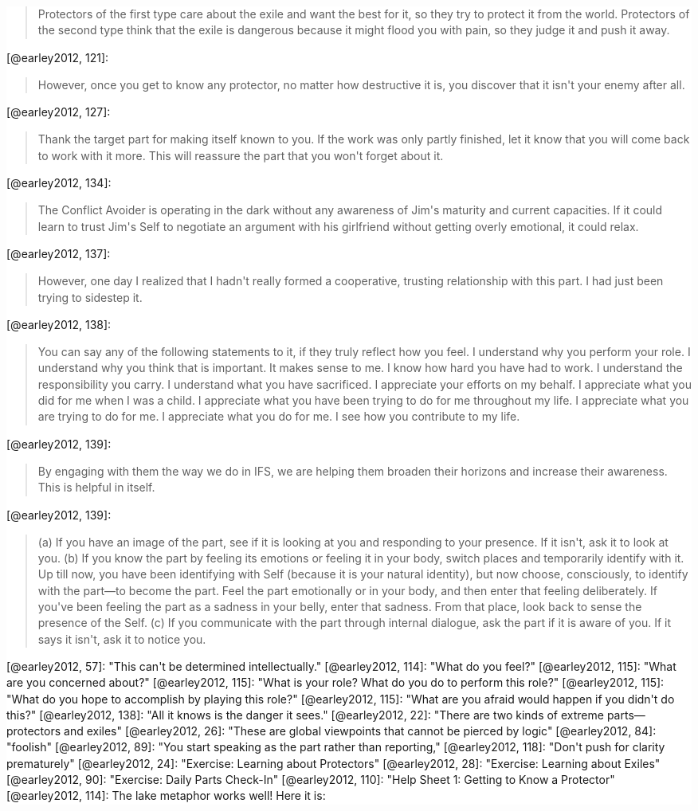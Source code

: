> Protectors of the first type care about the exile and want the best for it, so
> they try to protect it from the world. Protectors of the second type think
> that the exile is dangerous because it might flood you with pain, so they
> judge it and push it away.

[@earley2012, 121]:

> However, once you get to know any protector, no matter how destructive it is,
> you discover that it isn't your enemy after all.

[@earley2012, 127]:

> Thank the target part for making itself known to you. If the work was only
> partly finished, let it know that you will come back to work with it more.
> This will reassure the part that you won't forget about it.

[@earley2012, 134]:

> The Conflict Avoider is operating in the dark without any awareness of Jim's
> maturity and current capacities. If it could learn to trust Jim's Self to
> negotiate an argument with his girlfriend without getting overly emotional, it
> could relax.

[@earley2012, 137]:

> However, one day I realized that I hadn't really formed a cooperative,
> trusting relationship with this part. I had just been trying to sidestep it.

[@earley2012, 138]:

> You can say any of the following statements to it, if they truly reflect how
> you feel. I understand why you perform your role. I understand why you think
> that is important. It makes sense to me. I know how hard you have had to work.
> I understand the responsibility you carry. I understand what you have
> sacrificed. I appreciate your efforts on my behalf. I appreciate what you did
> for me when I was a child. I appreciate what you have been trying to do for me
> throughout my life. I appreciate what you are trying to do for me. I
> appreciate what you do for me. I see how you contribute to my life.

[@earley2012, 139]:

> By engaging with them the way we do in IFS, we are helping them broaden their
> horizons and increase their awareness. This is helpful in itself.

[@earley2012, 139]:

> (a) If you have an image of the part, see if it is looking at you and
> responding to your presence. If it isn't, ask it to look at you. (b) If you
> know the part by feeling its emotions or feeling it in your body, switch
> places and temporarily identify with it. Up till now, you have been
> identifying with Self (because it is your natural identity), but now choose,
> consciously, to identify with the part—to become the part. Feel the part
> emotionally or in your body, and then enter that feeling deliberately. If
> you've been feeling the part as a sadness in your belly, enter that sadness.
> From that place, look back to sense the presence of the Self. (c) If you
> communicate with the part through internal dialogue, ask the part if it is
> aware of you. If it says it isn't, ask it to notice you.


[@earley2012, 57]: "This can't be determined intellectually."
[@earley2012, 114]: "What do you feel?"
[@earley2012, 115]: "What are you concerned about?"
[@earley2012, 115]: "What is your role? What do you do to perform this role?"
[@earley2012, 115]: "What do you hope to accomplish by playing this role?"
[@earley2012, 115]: "What are you afraid would happen if you didn't do this?"
[@earley2012, 138]: "All it knows is the danger it sees."
[@earley2012, 22]: "There are two kinds of extreme parts—protectors and exiles"
[@earley2012, 26]: "These are global viewpoints that cannot be pierced by logic"
[@earley2012, 84]: "foolish"
[@earley2012, 89]: "You start speaking as the part rather than reporting,"
[@earley2012, 118]: "Don't push for clarity prematurely"
[@earley2012, 24]: "Exercise: Learning about Protectors"
[@earley2012, 28]: "Exercise: Learning about Exiles"
[@earley2012, 90]: "Exercise: Daily Parts Check-In"
[@earley2012, 110]: "Help Sheet 1: Getting to Know a Protector"
[@earley2012, 114]: The lake metaphor works well! Here it is: